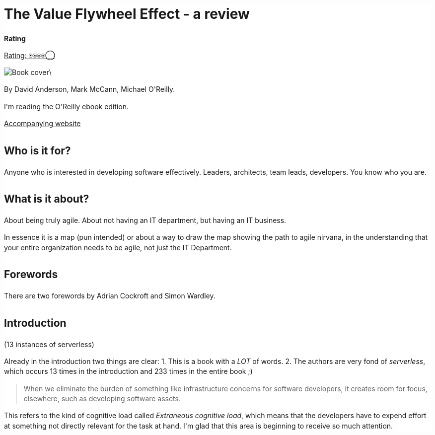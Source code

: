 # The Value Flywheel Effect - a review

**Rating**

[Rating: ⍟⍟⍟⍟◯](/blogs/how-am-i-doing-my-reviews)

![Book cover](/data/blogs/the-value-flywheel-effect/the-value-flywheel-effect.jpeg)\

By David Anderson, Mark McCann, Michael O'Reilly.

I'm reading [the O'Reilly ebook edition](https://learning.oreilly.com/library/view/the-value-flywheel/9781098157210/).

[Accompanying website](https://theserverlessedge.com/)

## Who is it for?

Anyone who is interested in developing software
effectively. Leaders, architects, team leads,
developers. You know who you are.

## What is it about?

About being truly agile. About not having an IT department, but having
an IT business.

In essence it is a map (pun intended) or about a way to draw
the map showing the path to agile nirvana, in the understanding
that your entire organization needs to be agile, not just the IT
Department.

## Forewords

There are two forewords by Adrian Cockroft and Simon Wardley.

## Introduction

(13 instances of serverless)

Already in the introduction two things are clear: 1. This is a 
book with a *LOT* of words. 2. The authors are very fond of
*serverless*, which occurs 13 times in the introduction and
233 times in the entire book ;)

> When we eliminate the burden of something like infrastructure
concerns for software developers, it creates room for focus,
elsewhere, such as developing software assets.

This refers to the kind of cognitive load called *Extraneous
cognitive load*, which means that the developers have to
expend effort at something not directly relevant for the 
task at hand. I'm glad that this area is beginning to receive so much
attention.
